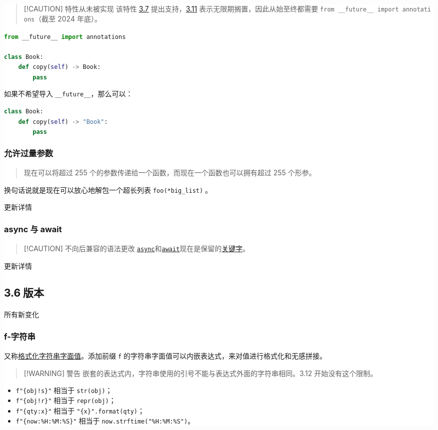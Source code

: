 > [!CAUTION] 特性从未被实现
> 该特性 [3.7](https://docs.python.org/zh-cn/3/whatsnew/3.7.html#pep-563-postponed-evaluation-of-annotations) 提出支持，[3.11](https://docs.python.org/zh-cn/3/whatsnew/3.11.html#pep-563-may-not-be-the-future) 表示无限期搁置，因此从始至终都需要 `from __future__ import annotations`（截至 2024 年底）。

```python
from __future__ import annotations

class Book:
    def copy(self) -> Book:
        pass
```

如果不希望导入 `__future__`，那么可以：

```python
class Book:
    def copy(self) -> "Book":
        pass
```

### 允许过量参数

> 现在可以将超过 255 个的参数传递给一个函数，而现在一个函数也可以拥有超过 255 个形参。

换句话说就是现在可以放心地解包一个超长列表 `foo(*big_list)` 。

<SeeAlsoLink href="https://docs.python.org/zh-cn/3/whatsnew/3.7.html#other-language-changes">更新详情</SeeAlsoLink>

### async 与 await

> [!CAUTION] 不向后兼容的语法更改
> [`async`](https://docs.python.org/zh-cn/3/reference/compound_stmts.html#async)和[`await`](https://docs.python.org/zh-cn/3/reference/expressions.html#await)现在是保留的[关键字](https://docs.python.org/zh-cn/3/reference/lexical_analysis.html#identifiers)。

<SeeAlsoLink href="https://docs.python.org/zh-cn/3/whatsnew/3.7.html#summary-release-highlights">更新详情</SeeAlsoLink>

## 3.6 版本

<SeeAlsoLink href="https://docs.python.org/zh-cn/3/whatsnew/3.6.html">所有新变化</SeeAlsoLink>

### f-字符串

又称[格式化字符串字面值](https://docs.python.org/zh-cn/3/reference/lexical_analysis.html#f-strings)。添加前缀 `f` 的字符串字面值可以内嵌表达式，来对值进行格式化和无感拼接。

> [!WARNING] 警告
> 嵌套的表达式内，字符串使用的引号不能与表达式外面的字符串相同。3.12 开始没有这个限制。

- `f"{obj!s}"` 相当于 `str(obj)`；
- `f"{obj!r}"` 相当于 `repr(obj)`；
- `f"{qty:x}"`  相当于 `"{x}".format(qty)`；
- `f"{now:%H:%M:%S}"` 相当于 `now.strftime("%H:%M:%S")`。
